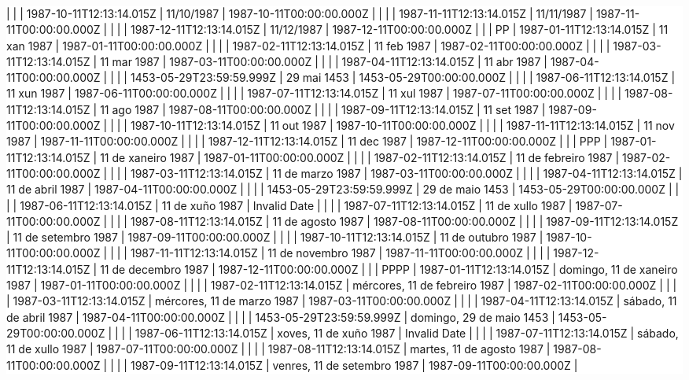 |                                      |              | 1987-10-11T12:13:14.015Z | 11/10/1987                                          | 1987-10-11T00:00:00.000Z |
|                                      |              | 1987-11-11T12:13:14.015Z | 11/11/1987                                          | 1987-11-11T00:00:00.000Z |
|                                      |              | 1987-12-11T12:13:14.015Z | 11/12/1987                                          | 1987-12-11T00:00:00.000Z |
|                                      | PP           | 1987-01-11T12:13:14.015Z | 11 xan 1987                                         | 1987-01-11T00:00:00.000Z |
|                                      |              | 1987-02-11T12:13:14.015Z | 11 feb 1987                                         | 1987-02-11T00:00:00.000Z |
|                                      |              | 1987-03-11T12:13:14.015Z | 11 mar 1987                                         | 1987-03-11T00:00:00.000Z |
|                                      |              | 1987-04-11T12:13:14.015Z | 11 abr 1987                                         | 1987-04-11T00:00:00.000Z |
|                                      |              | 1453-05-29T23:59:59.999Z | 29 mai 1453                                         | 1453-05-29T00:00:00.000Z |
|                                      |              | 1987-06-11T12:13:14.015Z | 11 xun 1987                                         | 1987-06-11T00:00:00.000Z |
|                                      |              | 1987-07-11T12:13:14.015Z | 11 xul 1987                                         | 1987-07-11T00:00:00.000Z |
|                                      |              | 1987-08-11T12:13:14.015Z | 11 ago 1987                                         | 1987-08-11T00:00:00.000Z |
|                                      |              | 1987-09-11T12:13:14.015Z | 11 set 1987                                         | 1987-09-11T00:00:00.000Z |
|                                      |              | 1987-10-11T12:13:14.015Z | 11 out 1987                                         | 1987-10-11T00:00:00.000Z |
|                                      |              | 1987-11-11T12:13:14.015Z | 11 nov 1987                                         | 1987-11-11T00:00:00.000Z |
|                                      |              | 1987-12-11T12:13:14.015Z | 11 dec 1987                                         | 1987-12-11T00:00:00.000Z |
|                                      | PPP          | 1987-01-11T12:13:14.015Z | 11 de xaneiro 1987                                  | 1987-01-11T00:00:00.000Z |
|                                      |              | 1987-02-11T12:13:14.015Z | 11 de febreiro 1987                                 | 1987-02-11T00:00:00.000Z |
|                                      |              | 1987-03-11T12:13:14.015Z | 11 de marzo 1987                                    | 1987-03-11T00:00:00.000Z |
|                                      |              | 1987-04-11T12:13:14.015Z | 11 de abril 1987                                    | 1987-04-11T00:00:00.000Z |
|                                      |              | 1453-05-29T23:59:59.999Z | 29 de maio 1453                                     | 1453-05-29T00:00:00.000Z |
|                                      |              | 1987-06-11T12:13:14.015Z | 11 de xuño 1987                                     | Invalid Date             |
|                                      |              | 1987-07-11T12:13:14.015Z | 11 de xullo 1987                                    | 1987-07-11T00:00:00.000Z |
|                                      |              | 1987-08-11T12:13:14.015Z | 11 de agosto 1987                                   | 1987-08-11T00:00:00.000Z |
|                                      |              | 1987-09-11T12:13:14.015Z | 11 de setembro 1987                                 | 1987-09-11T00:00:00.000Z |
|                                      |              | 1987-10-11T12:13:14.015Z | 11 de outubro 1987                                  | 1987-10-11T00:00:00.000Z |
|                                      |              | 1987-11-11T12:13:14.015Z | 11 de novembro 1987                                 | 1987-11-11T00:00:00.000Z |
|                                      |              | 1987-12-11T12:13:14.015Z | 11 de decembro 1987                                 | 1987-12-11T00:00:00.000Z |
|                                      | PPPP         | 1987-01-11T12:13:14.015Z | domingo, 11 de xaneiro 1987                         | 1987-01-11T00:00:00.000Z |
|                                      |              | 1987-02-11T12:13:14.015Z | mércores, 11 de febreiro 1987                       | 1987-02-11T00:00:00.000Z |
|                                      |              | 1987-03-11T12:13:14.015Z | mércores, 11 de marzo 1987                          | 1987-03-11T00:00:00.000Z |
|                                      |              | 1987-04-11T12:13:14.015Z | sábado, 11 de abril 1987                            | 1987-04-11T00:00:00.000Z |
|                                      |              | 1453-05-29T23:59:59.999Z | domingo, 29 de maio 1453                            | 1453-05-29T00:00:00.000Z |
|                                      |              | 1987-06-11T12:13:14.015Z | xoves, 11 de xuño 1987                              | Invalid Date             |
|                                      |              | 1987-07-11T12:13:14.015Z | sábado, 11 de xullo 1987                            | 1987-07-11T00:00:00.000Z |
|                                      |              | 1987-08-11T12:13:14.015Z | martes, 11 de agosto 1987                           | 1987-08-11T00:00:00.000Z |
|                                      |              | 1987-09-11T12:13:14.015Z | venres, 11 de setembro 1987                         | 1987-09-11T00:00:00.000Z |